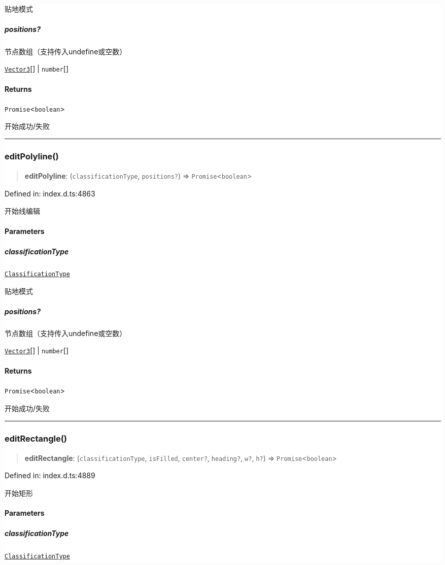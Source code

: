 贴地模式

##### positions?

节点数组（支持传入undefine或空数）

[`Vector3`](../interfaces/Vector3.md)[] | `number`[]

#### Returns

`Promise`\<`boolean`\>

开始成功/失败

***

### editPolyline()

> **editPolyline**: (`classificationType`, `positions?`) => `Promise`\<`boolean`\>

Defined in: index.d.ts:4863

开始线编辑

#### Parameters

##### classificationType

[`ClassificationType`](../enumerations/ClassificationType.md)

贴地模式

##### positions?

节点数组（支持传入undefine或空数）

[`Vector3`](../interfaces/Vector3.md)[] | `number`[]

#### Returns

`Promise`\<`boolean`\>

开始成功/失败

***

### editRectangle()

> **editRectangle**: (`classificationType`, `isFilled`, `center?`, `heading?`, `w?`, `h?`) => `Promise`\<`boolean`\>

Defined in: index.d.ts:4889

开始矩形

#### Parameters

##### classificationType

[`ClassificationType`](../enumerations/ClassificationType.md)
